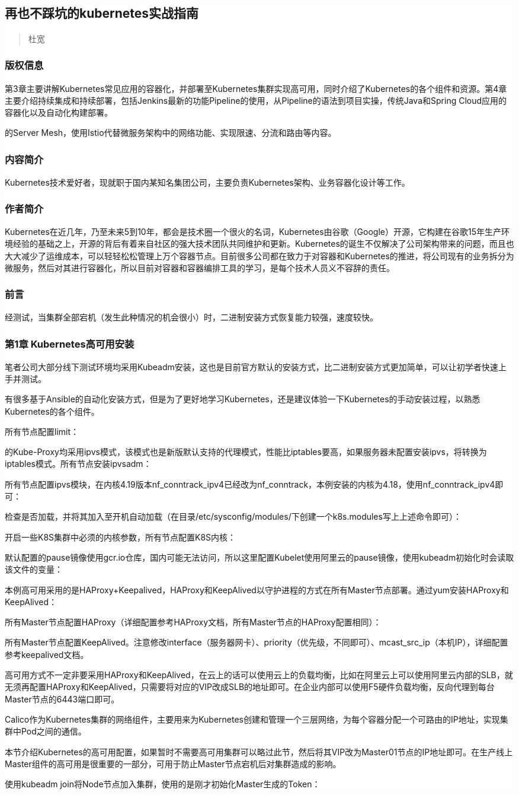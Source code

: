 ## 再也不踩坑的kubernetes实战指南
> 杜宽

### 版权信息

第3章主要讲解Kubernetes常见应用的容器化，并部署至Kubernetes集群实现高可用，同时介绍了Kubernetes的各个组件和资源。第4章主要介绍持续集成和持续部署，包括Jenkins最新的功能Pipeline的使用，从Pipeline的语法到项目实操，传统Java和Spring Cloud应用的容器化以及自动化构建部署。

的Server Mesh，使用Istio代替微服务架构中的网络功能、实现限速、分流和路由等内容。

### 内容简介

Kubernetes技术爱好者，现就职于国内某知名集团公司，主要负责Kubernetes架构、业务容器化设计等工作。

### 作者简介

Kubernetes在近几年，乃至未来5到10年，都会是技术圈一个很火的名词，Kubernetes由谷歌（Google）开源，它构建在谷歌15年生产环境经验的基础之上，开源的背后有着来自社区的强大技术团队共同维护和更新。Kubernetes的诞生不仅解决了公司架构带来的问题，而且也大大减少了运维成本，可以轻轻松松管理上万个容器节点。目前很多公司都在致力于对容器和Kubernetes的推进，将公司现有的业务拆分为微服务，然后对其进行容器化，所以目前对容器和容器编排工具的学习，是每个技术人员义不容辞的责任。

### 前言

经测试，当集群全部宕机（发生此种情况的机会很小）时，二进制安装方式恢复能力较强，速度较快。

### 第1章 Kubernetes高可用安装

笔者公司大部分线下测试环境均采用Kubeadm安装，这也是目前官方默认的安装方式，比二进制安装方式更加简单，可以让初学者快速上手并测试。

有很多基于Ansible的自动化安装方式，但是为了更好地学习Kubernetes，还是建议体验一下Kubernetes的手动安装过程，以熟悉Kubernetes的各个组件。

所有节点配置limit：

的Kube-Proxy均采用ipvs模式，该模式也是新版默认支持的代理模式，性能比iptables要高，如果服务器未配置安装ipvs，将转换为iptables模式。所有节点安装ipvsadm：

所有节点配置ipvs模块，在内核4.19版本nf_conntrack_ipv4已经改为nf_conntrack，本例安装的内核为4.18，使用nf_conntrack_ipv4即可：

检查是否加载，并将其加入至开机自动加载（在目录/etc/sysconfig/modules/下创建一个k8s.modules写上上述命令即可）：

开启一些K8S集群中必须的内核参数，所有节点配置K8S内核：

默认配置的pause镜像使用gcr.io仓库，国内可能无法访问，所以这里配置Kubelet使用阿里云的pause镜像，使用kubeadm初始化时会读取该文件的变量：

本例高可用采用的是HAProxy+Keepalived，HAProxy和KeepAlived以守护进程的方式在所有Master节点部署。通过yum安装HAProxy和KeepAlived：

所有Master节点配置HAProxy（详细配置参考HAProxy文档，所有Master节点的HAProxy配置相同）：

所有Master节点配置KeepAlived。注意修改interface（服务器网卡）、priority（优先级，不同即可）、mcast_src_ip（本机IP），详细配置参考keepalived文档。

高可用方式不一定非要采用HAProxy和KeepAlived，在云上的话可以使用云上的负载均衡，比如在阿里云上可以使用阿里云内部的SLB，就无须再配置HAProxy和KeepAlived，只需要将对应的VIP改成SLB的地址即可。在企业内部可以使用F5硬件负载均衡，反向代理到每台Master节点的6443端口即可。

Calico作为Kubernetes集群的网络组件，主要用来为Kubernetes创建和管理一个三层网络，为每个容器分配一个可路由的IP地址，实现集群中Pod之间的通信。

本节介绍Kubernetes的高可用配置，如果暂时不需要高可用集群可以略过此节，然后将其VIP改为Master01节点的IP地址即可。在生产线上Master组件的高可用是很重要的一部分，可用于防止Master节点宕机后对集群造成的影响。

使用kubeadm join将Node节点加入集群，使用的是刚才初始化Master生成的Token：
